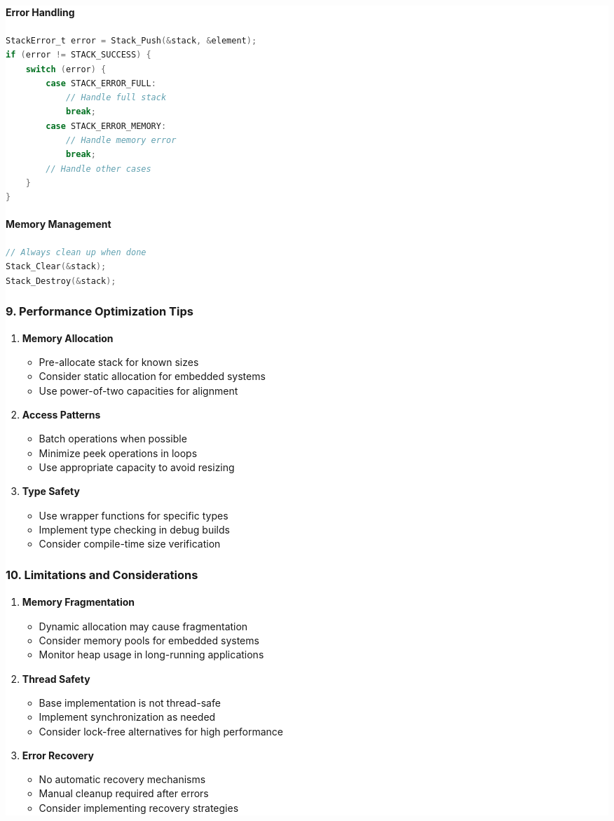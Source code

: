 #### Error Handling
```c
StackError_t error = Stack_Push(&stack, &element);
if (error != STACK_SUCCESS) {
    switch (error) {
        case STACK_ERROR_FULL:
            // Handle full stack
            break;
        case STACK_ERROR_MEMORY:
            // Handle memory error
            break;
        // Handle other cases
    }
}
```

#### Memory Management
```c
// Always clean up when done
Stack_Clear(&stack);
Stack_Destroy(&stack);
```

### 9. Performance Optimization Tips

1. **Memory Allocation**
   - Pre-allocate stack for known sizes
   - Consider static allocation for embedded systems
   - Use power-of-two capacities for alignment

2. **Access Patterns**
   - Batch operations when possible
   - Minimize peek operations in loops
   - Use appropriate capacity to avoid resizing

3. **Type Safety**
   - Use wrapper functions for specific types
   - Implement type checking in debug builds
   - Consider compile-time size verification

### 10. Limitations and Considerations

1. **Memory Fragmentation**
   - Dynamic allocation may cause fragmentation
   - Consider memory pools for embedded systems
   - Monitor heap usage in long-running applications

2. **Thread Safety**
   - Base implementation is not thread-safe
   - Implement synchronization as needed
   - Consider lock-free alternatives for high performance

3. **Error Recovery**
   - No automatic recovery mechanisms
   - Manual cleanup required after errors
   - Consider implementing recovery strategies
